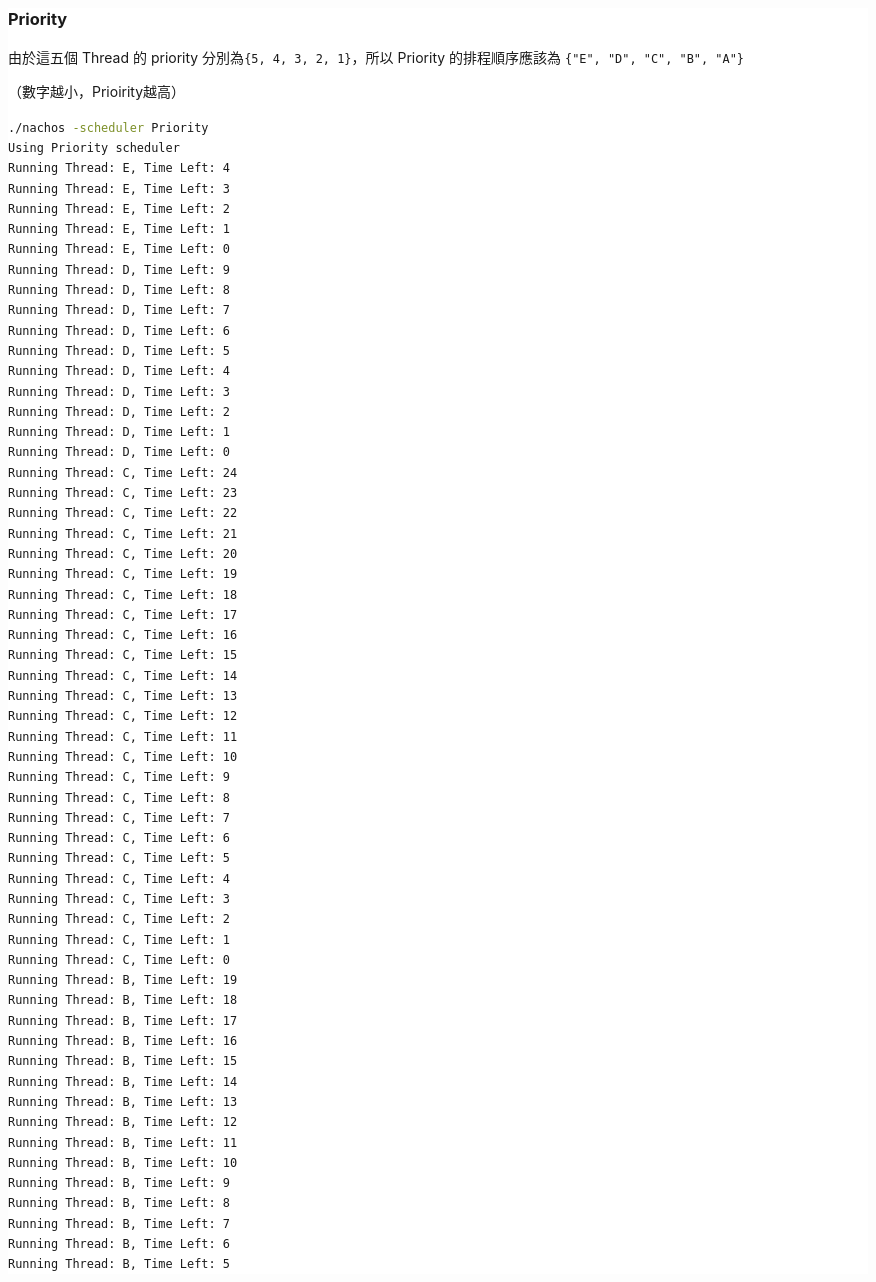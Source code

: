 ### Priority

由於這五個 Thread 的 priority 分別為`{5, 4, 3, 2, 1}`，所以 Priority 的排程順序應該為 `{"E", "D", "C", "B", "A"}`

（數字越小，Prioirity越高）

```bash
./nachos -scheduler Priority
Using Priority scheduler
Running Thread: E, Time Left: 4
Running Thread: E, Time Left: 3
Running Thread: E, Time Left: 2
Running Thread: E, Time Left: 1
Running Thread: E, Time Left: 0
Running Thread: D, Time Left: 9
Running Thread: D, Time Left: 8
Running Thread: D, Time Left: 7
Running Thread: D, Time Left: 6
Running Thread: D, Time Left: 5
Running Thread: D, Time Left: 4
Running Thread: D, Time Left: 3
Running Thread: D, Time Left: 2
Running Thread: D, Time Left: 1
Running Thread: D, Time Left: 0
Running Thread: C, Time Left: 24
Running Thread: C, Time Left: 23
Running Thread: C, Time Left: 22
Running Thread: C, Time Left: 21
Running Thread: C, Time Left: 20
Running Thread: C, Time Left: 19
Running Thread: C, Time Left: 18
Running Thread: C, Time Left: 17
Running Thread: C, Time Left: 16
Running Thread: C, Time Left: 15
Running Thread: C, Time Left: 14
Running Thread: C, Time Left: 13
Running Thread: C, Time Left: 12
Running Thread: C, Time Left: 11
Running Thread: C, Time Left: 10
Running Thread: C, Time Left: 9
Running Thread: C, Time Left: 8
Running Thread: C, Time Left: 7
Running Thread: C, Time Left: 6
Running Thread: C, Time Left: 5
Running Thread: C, Time Left: 4
Running Thread: C, Time Left: 3
Running Thread: C, Time Left: 2
Running Thread: C, Time Left: 1
Running Thread: C, Time Left: 0
Running Thread: B, Time Left: 19
Running Thread: B, Time Left: 18
Running Thread: B, Time Left: 17
Running Thread: B, Time Left: 16
Running Thread: B, Time Left: 15
Running Thread: B, Time Left: 14
Running Thread: B, Time Left: 13
Running Thread: B, Time Left: 12
Running Thread: B, Time Left: 11
Running Thread: B, Time Left: 10
Running Thread: B, Time Left: 9
Running Thread: B, Time Left: 8
Running Thread: B, Time Left: 7
Running Thread: B, Time Left: 6
Running Thread: B, Time Left: 5
```